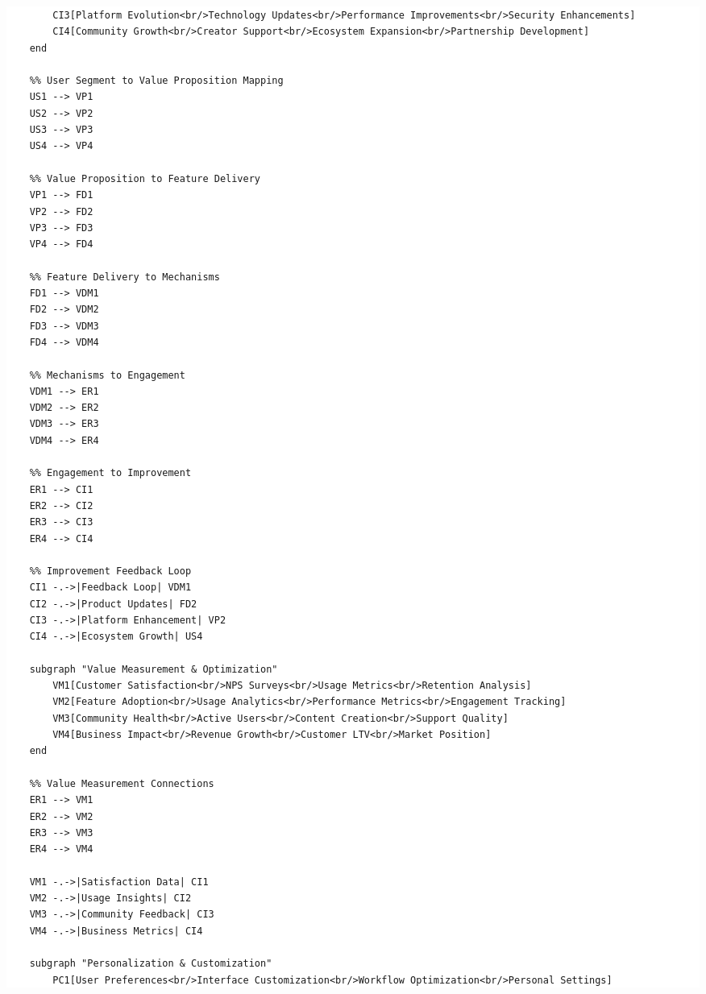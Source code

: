 ```mermaid
        CI3[Platform Evolution<br/>Technology Updates<br/>Performance Improvements<br/>Security Enhancements]
        CI4[Community Growth<br/>Creator Support<br/>Ecosystem Expansion<br/>Partnership Development]
    end
    
    %% User Segment to Value Proposition Mapping
    US1 --> VP1
    US2 --> VP2
    US3 --> VP3
    US4 --> VP4
    
    %% Value Proposition to Feature Delivery
    VP1 --> FD1
    VP2 --> FD2
    VP3 --> FD3
    VP4 --> FD4
    
    %% Feature Delivery to Mechanisms
    FD1 --> VDM1
    FD2 --> VDM2
    FD3 --> VDM3
    FD4 --> VDM4
    
    %% Mechanisms to Engagement
    VDM1 --> ER1
    VDM2 --> ER2
    VDM3 --> ER3
    VDM4 --> ER4
    
    %% Engagement to Improvement
    ER1 --> CI1
    ER2 --> CI2
    ER3 --> CI3
    ER4 --> CI4
    
    %% Improvement Feedback Loop
    CI1 -.->|Feedback Loop| VDM1
    CI2 -.->|Product Updates| FD2
    CI3 -.->|Platform Enhancement| VP2
    CI4 -.->|Ecosystem Growth| US4
    
    subgraph "Value Measurement & Optimization"
        VM1[Customer Satisfaction<br/>NPS Surveys<br/>Usage Metrics<br/>Retention Analysis]
        VM2[Feature Adoption<br/>Usage Analytics<br/>Performance Metrics<br/>Engagement Tracking]
        VM3[Community Health<br/>Active Users<br/>Content Creation<br/>Support Quality]
        VM4[Business Impact<br/>Revenue Growth<br/>Customer LTV<br/>Market Position]
    end
    
    %% Value Measurement Connections
    ER1 --> VM1
    ER2 --> VM2
    ER3 --> VM3
    ER4 --> VM4
    
    VM1 -.->|Satisfaction Data| CI1
    VM2 -.->|Usage Insights| CI2
    VM3 -.->|Community Feedback| CI3
    VM4 -.->|Business Metrics| CI4
    
    subgraph "Personalization & Customization"
        PC1[User Preferences<br/>Interface Customization<br/>Workflow Optimization<br/>Personal Settings]
```